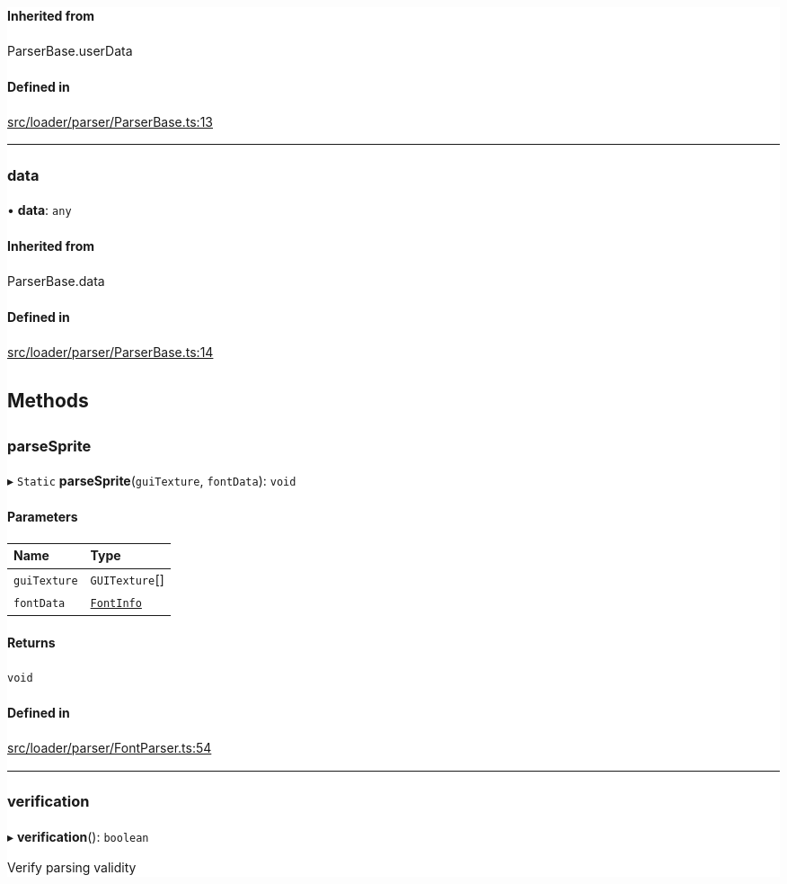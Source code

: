 #### Inherited from

ParserBase.userData

#### Defined in

[src/loader/parser/ParserBase.ts:13](https://github.com/Orillusion/orillusion/blob/main/src/loader/parser/ParserBase.ts#L13)

___

### data

• **data**: `any`

#### Inherited from

ParserBase.data

#### Defined in

[src/loader/parser/ParserBase.ts:14](https://github.com/Orillusion/orillusion/blob/main/src/loader/parser/ParserBase.ts#L14)

## Methods

### parseSprite

▸ `Static` **parseSprite**(`guiTexture`, `fontData`): `void`

#### Parameters

| Name | Type |
| :------ | :------ |
| `guiTexture` | `GUITexture`[] |
| `fontData` | [`FontInfo`](FontInfo.md) |

#### Returns

`void`

#### Defined in

[src/loader/parser/FontParser.ts:54](https://github.com/Orillusion/orillusion/blob/main/src/loader/parser/FontParser.ts#L54)

___

### verification

▸ **verification**(): `boolean`

Verify parsing validity
